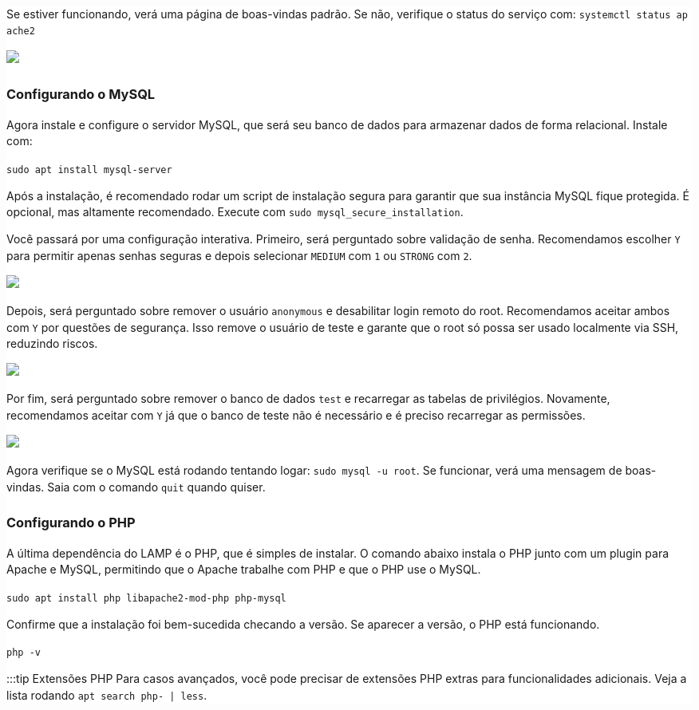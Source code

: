 Se estiver funcionando, verá uma página de boas-vindas padrão. Se não, verifique o status do serviço com: `systemctl status apache2`

![](https://screensaver01.zap-hosting.com/index.php/s/irmnDDNi436HH4c/preview)

### Configurando o MySQL

Agora instale e configure o servidor MySQL, que será seu banco de dados para armazenar dados de forma relacional. Instale com:
```
sudo apt install mysql-server
```

Após a instalação, é recomendado rodar um script de instalação segura para garantir que sua instância MySQL fique protegida. É opcional, mas altamente recomendado. Execute com `sudo mysql_secure_installation`.

Você passará por uma configuração interativa. Primeiro, será perguntado sobre validação de senha. Recomendamos escolher `Y` para permitir apenas senhas seguras e depois selecionar `MEDIUM` com `1` ou `STRONG` com `2`.

![](https://screensaver01.zap-hosting.com/index.php/s/YF6N3iPaDWD4sgX/preview)

Depois, será perguntado sobre remover o usuário `anonymous` e desabilitar login remoto do root. Recomendamos aceitar ambos com `Y` por questões de segurança. Isso remove o usuário de teste e garante que o root só possa ser usado localmente via SSH, reduzindo riscos.

![](https://screensaver01.zap-hosting.com/index.php/s/ka6GKkojRPRycZB/preview)

Por fim, será perguntado sobre remover o banco de dados `test` e recarregar as tabelas de privilégios. Novamente, recomendamos aceitar com `Y` já que o banco de teste não é necessário e é preciso recarregar as permissões.

![](https://screensaver01.zap-hosting.com/index.php/s/42cYTkPaEfo3Jbq/preview)

Agora verifique se o MySQL está rodando tentando logar: `sudo mysql -u root`. Se funcionar, verá uma mensagem de boas-vindas. Saia com o comando `quit` quando quiser.

### Configurando o PHP

A última dependência do LAMP é o PHP, que é simples de instalar. O comando abaixo instala o PHP junto com um plugin para Apache e MySQL, permitindo que o Apache trabalhe com PHP e que o PHP use o MySQL.
```
sudo apt install php libapache2-mod-php php-mysql
```

Confirme que a instalação foi bem-sucedida checando a versão. Se aparecer a versão, o PHP está funcionando.
```
php -v
```

:::tip Extensões PHP
Para casos avançados, você pode precisar de extensões PHP extras para funcionalidades adicionais. Veja a lista rodando `apt search php- | less`.
